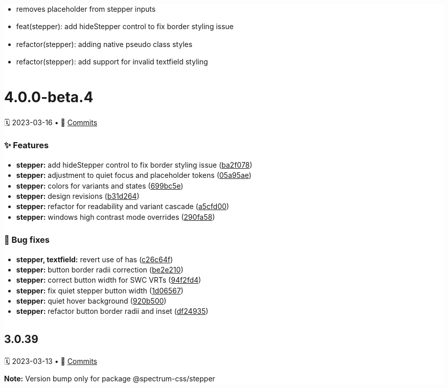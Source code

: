 - removes placeholder from stepper inputs

- feat(stepper): add hideStepper control to fix border styling issue
- refactor(stepper): adding native pseudo class styles
- refactor(stepper): add support for invalid textfield styling

<a name="4.0.0-beta.4"></a>

# 4.0.0-beta.4

🗓 2023-03-16 • 📝 [Commits](https://github.com/adobe/spectrum-css/compare/@spectrum-css/stepper@3.0.39...@spectrum-css/stepper@4.0.0-beta.4)

### ✨ Features

- **stepper:** add hideStepper control to fix border styling issue ([ba2f078](https://github.com/adobe/spectrum-css/commit/ba2f078))
- **stepper:** adjustment to quiet focus and placeholder tokens ([05a95ae](https://github.com/adobe/spectrum-css/commit/05a95ae))
- **stepper:** colors for variants and states ([699bc5e](https://github.com/adobe/spectrum-css/commit/699bc5e))
- **stepper:** design revisions ([b31d264](https://github.com/adobe/spectrum-css/commit/b31d264))
- **stepper:** refactor for readability and variant cascade ([a5cfd00](https://github.com/adobe/spectrum-css/commit/a5cfd00))
- **stepper:** windows high contrast mode overrides ([290fa58](https://github.com/adobe/spectrum-css/commit/290fa58))

### 🐛 Bug fixes

- **stepper, textfield:** revert use of has ([c26c64f](https://github.com/adobe/spectrum-css/commit/c26c64f))
- **stepper:** button border radii correction ([be2e210](https://github.com/adobe/spectrum-css/commit/be2e210))
- **stepper:** correct button width for SWC VRTs ([94f2fd4](https://github.com/adobe/spectrum-css/commit/94f2fd4))
- **stepper:** fix quiet stepper button width ([1d06567](https://github.com/adobe/spectrum-css/commit/1d06567))
- **stepper:** quiet hover background ([920b500](https://github.com/adobe/spectrum-css/commit/920b500))
- **stepper:** refactor button border radii and inset ([df24935](https://github.com/adobe/spectrum-css/commit/df24935))

<a name="3.0.39"></a>

## 3.0.39

🗓 2023-03-13 • 📝 [Commits](https://github.com/adobe/spectrum-css/compare/@spectrum-css/stepper@3.0.38...@spectrum-css/stepper@3.0.39)

**Note:** Version bump only for package @spectrum-css/stepper

<a name="3.0.38"></a>
